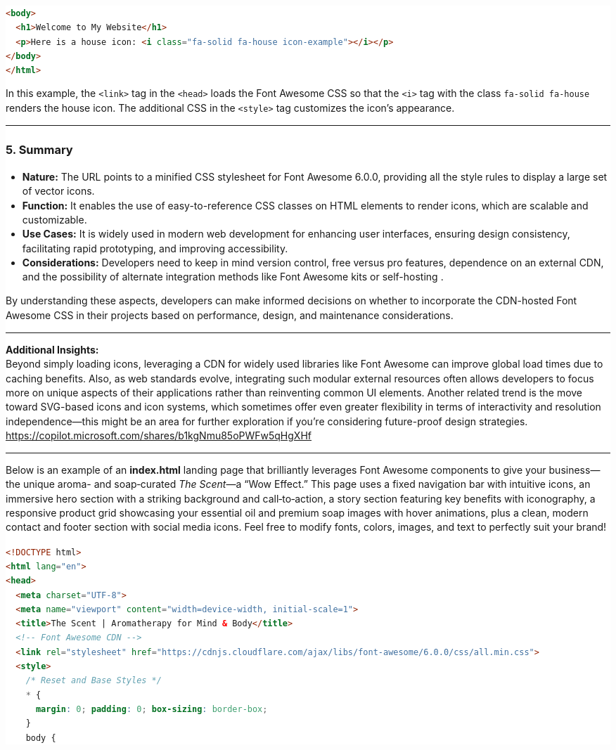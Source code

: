 ```html
<body>
  <h1>Welcome to My Website</h1>
  <p>Here is a house icon: <i class="fa-solid fa-house icon-example"></i></p>
</body>
</html>
```

In this example, the `<link>` tag in the `<head>` loads the Font Awesome CSS so that the `<i>` tag with the class `fa-solid fa-house` renders the house icon. The additional CSS in the `<style>` tag customizes the icon’s appearance.

---

### **5. Summary**

- **Nature:** The URL points to a minified CSS stylesheet for Font Awesome 6.0.0, providing all the style rules to display a large set of vector icons.
- **Function:** It enables the use of easy-to-reference CSS classes on HTML elements to render icons, which are scalable and customizable.
- **Use Cases:** It is widely used in modern web development for enhancing user interfaces, ensuring design consistency, facilitating rapid prototyping, and improving accessibility.
- **Considerations:** Developers need to keep in mind version control, free versus pro features, dependence on an external CDN, and the possibility of alternate integration methods like Font Awesome kits or self-hosting .

By understanding these aspects, developers can make informed decisions on whether to incorporate the CDN-hosted Font Awesome CSS in their projects based on performance, design, and maintenance considerations.

---

**Additional Insights:**  
Beyond simply loading icons, leveraging a CDN for widely used libraries like Font Awesome can improve global load times due to caching benefits. Also, as web standards evolve, integrating such modular external resources often allows developers to focus more on unique aspects of their applications rather than reinventing common UI elements. Another related trend is the move toward SVG-based icons and icon systems, which sometimes offer even greater flexibility in terms of interactivity and resolution independence—this might be an area for further exploration if you’re considering future-proof design strategies.  
https://copilot.microsoft.com/shares/b1kgNmu85oPWFw5qHgXHf

---
Below is an example of an **index.html** landing page that brilliantly leverages Font Awesome components to give your business—the unique aroma- and soap‑curated *The Scent*—a “Wow Effect.” This page uses a fixed navigation bar with intuitive icons, an immersive hero section with a striking background and call‑to‑action, a story section featuring key benefits with iconography, a responsive product grid showcasing your essential oil and premium soap images with hover animations, plus a clean, modern contact and footer section with social media icons. Feel free to modify fonts, colors, images, and text to perfectly suit your brand!

```html
<!DOCTYPE html>
<html lang="en">
<head>
  <meta charset="UTF-8">
  <meta name="viewport" content="width=device-width, initial-scale=1">
  <title>The Scent | Aromatherapy for Mind & Body</title>
  <!-- Font Awesome CDN -->
  <link rel="stylesheet" href="https://cdnjs.cloudflare.com/ajax/libs/font-awesome/6.0.0/css/all.min.css">
  <style>
    /* Reset and Base Styles */
    * {
      margin: 0; padding: 0; box-sizing: border-box;
    }
    body {
```